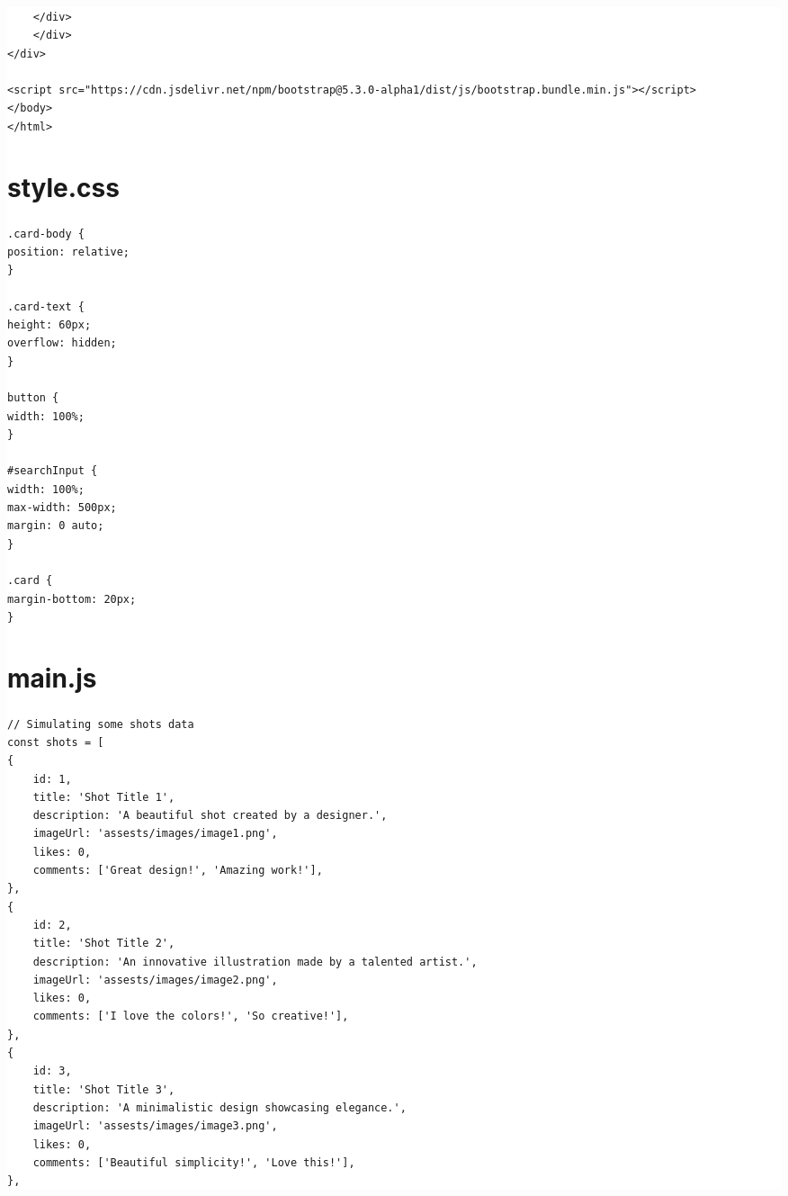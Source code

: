         </div>
        </div>
    </div>

    <script src="https://cdn.jsdelivr.net/npm/bootstrap@5.3.0-alpha1/dist/js/bootstrap.bundle.min.js"></script>
    </body>
    </html>



# style.css


    .card-body {
    position: relative;
    }

    .card-text {
    height: 60px;
    overflow: hidden;
    }

    button {
    width: 100%;
    }

    #searchInput {
    width: 100%;
    max-width: 500px;
    margin: 0 auto;
    }

    .card {
    margin-bottom: 20px;
    }


# main.js


    // Simulating some shots data
    const shots = [
    {
        id: 1,
        title: 'Shot Title 1',
        description: 'A beautiful shot created by a designer.',
        imageUrl: 'assests/images/image1.png',
        likes: 0,
        comments: ['Great design!', 'Amazing work!'],
    },
    {
        id: 2,
        title: 'Shot Title 2',
        description: 'An innovative illustration made by a talented artist.',
        imageUrl: 'assests/images/image2.png',
        likes: 0,
        comments: ['I love the colors!', 'So creative!'],
    },
    {
        id: 3,
        title: 'Shot Title 3',
        description: 'A minimalistic design showcasing elegance.',
        imageUrl: 'assests/images/image3.png',
        likes: 0,
        comments: ['Beautiful simplicity!', 'Love this!'],
    },